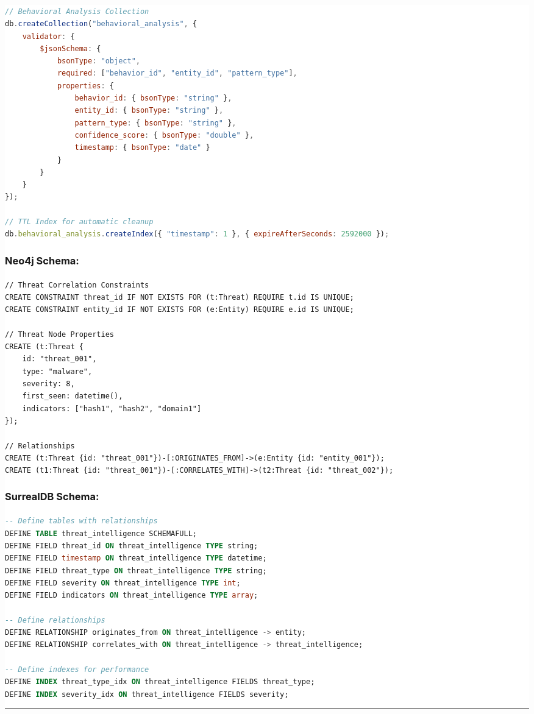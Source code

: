 ```javascript
// Behavioral Analysis Collection
db.createCollection("behavioral_analysis", {
    validator: {
        $jsonSchema: {
            bsonType: "object",
            required: ["behavior_id", "entity_id", "pattern_type"],
            properties: {
                behavior_id: { bsonType: "string" },
                entity_id: { bsonType: "string" },
                pattern_type: { bsonType: "string" },
                confidence_score: { bsonType: "double" },
                timestamp: { bsonType: "date" }
            }
        }
    }
});

// TTL Index for automatic cleanup
db.behavioral_analysis.createIndex({ "timestamp": 1 }, { expireAfterSeconds: 2592000 });
```

### **Neo4j Schema:**

```cypher
// Threat Correlation Constraints
CREATE CONSTRAINT threat_id IF NOT EXISTS FOR (t:Threat) REQUIRE t.id IS UNIQUE;
CREATE CONSTRAINT entity_id IF NOT EXISTS FOR (e:Entity) REQUIRE e.id IS UNIQUE;

// Threat Node Properties
CREATE (t:Threat {
    id: "threat_001",
    type: "malware",
    severity: 8,
    first_seen: datetime(),
    indicators: ["hash1", "hash2", "domain1"]
});

// Relationships
CREATE (t:Threat {id: "threat_001"})-[:ORIGINATES_FROM]->(e:Entity {id: "entity_001"});
CREATE (t1:Threat {id: "threat_001"})-[:CORRELATES_WITH]->(t2:Threat {id: "threat_002"});
```

### **SurrealDB Schema:**

```sql
-- Define tables with relationships
DEFINE TABLE threat_intelligence SCHEMAFULL;
DEFINE FIELD threat_id ON threat_intelligence TYPE string;
DEFINE FIELD timestamp ON threat_intelligence TYPE datetime;
DEFINE FIELD threat_type ON threat_intelligence TYPE string;
DEFINE FIELD severity ON threat_intelligence TYPE int;
DEFINE FIELD indicators ON threat_intelligence TYPE array;

-- Define relationships
DEFINE RELATIONSHIP originates_from ON threat_intelligence -> entity;
DEFINE RELATIONSHIP correlates_with ON threat_intelligence -> threat_intelligence;

-- Define indexes for performance
DEFINE INDEX threat_type_idx ON threat_intelligence FIELDS threat_type;
DEFINE INDEX severity_idx ON threat_intelligence FIELDS severity;
```

---